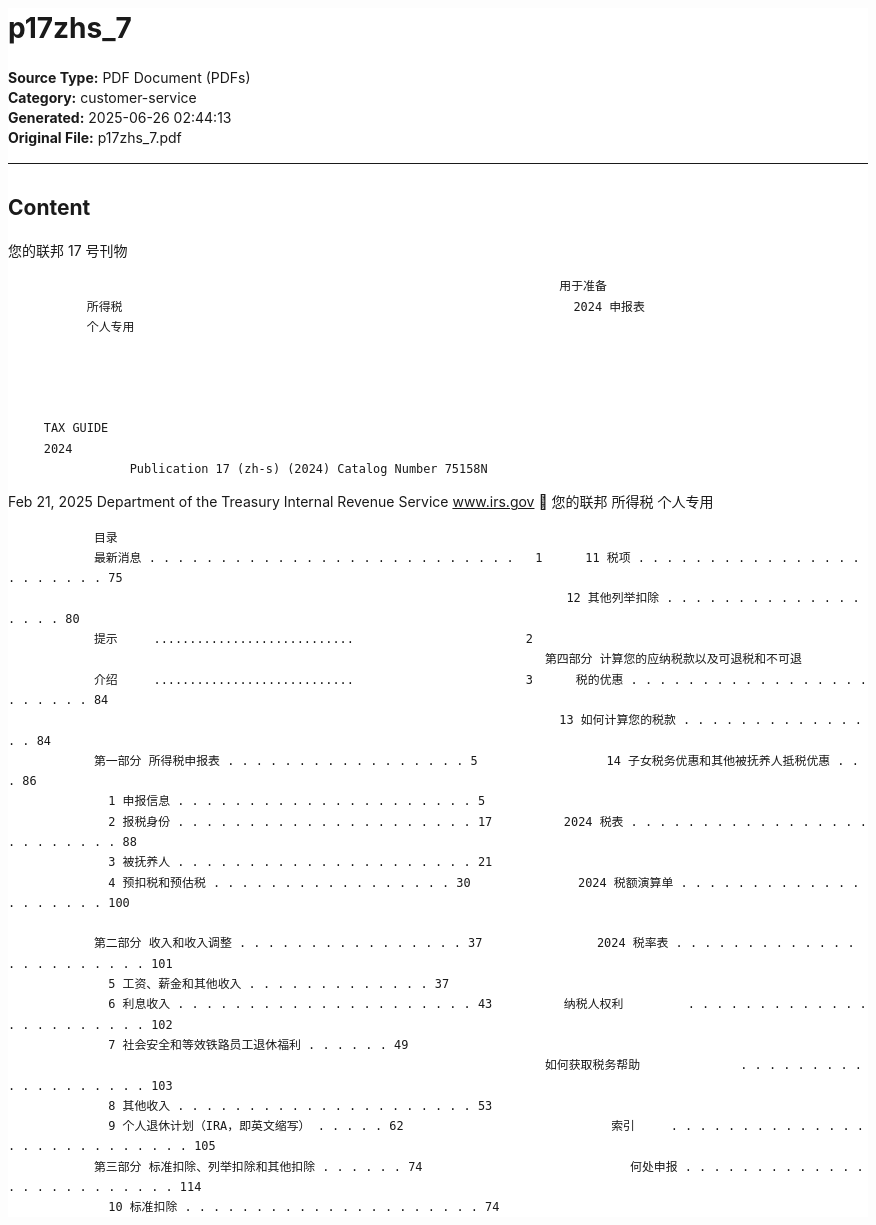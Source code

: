 ﻿# p17zhs_7

**Source Type:** PDF Document (PDFs)  
**Category:** customer-service  
**Generated:** 2025-06-26 02:44:13  
**Original File:** p17zhs_7.pdf

---

## Content

您的联邦
                                                                                 17 号刊物

                                                                                 用于准备
               所得税                                                               2024 申报表
               个人专用




         TAX GUIDE
         2024
                     Publication 17 (zh-s) (2024) Catalog Number 75158N
Feb 21, 2025   Department of the Treasury Internal Revenue Service www.irs.gov
                您的联邦
                所得税
                个人专用

                目录
                最新消息 . . . . . . . . . . . . . . . . . . . . . . . . . .   1      11 税项 . . . . . . . . . . . . . . . . . . . . . . . 75
                                                                                  12 其他列举扣除 . . . . . . . . . . . . . . . . . . 80
                提示     ............................                        2
                                                                               第四部分 计算您的应纳税款以及可退税和不可退
                介绍     ............................                        3      税的优惠 . . . . . . . . . . . . . . . . . . . . . . . 84
                                                                                 13 如何计算您的税款 . . . . . . . . . . . . . . . 84
                第一部分 所得税申报表 . . . . . . . . . . . . . . . . . 5                  14 子女税务优惠和其他被抚养人抵税优惠 . . . 86
                  1 申报信息 . . . . . . . . . . . . . . . . . . . . . 5
                  2 报税身份 . . . . . . . . . . . . . . . . . . . . . 17          2024 税表 . . . . . . . . . . . . . . . . . . . . . . . . . 88
                  3 被抚养人 . . . . . . . . . . . . . . . . . . . . . 21
                  4 预扣税和预估税 . . . . . . . . . . . . . . . . . 30               2024 税额演算单 . . . . . . . . . . . . . . . . . . . . 100

                第二部分 收入和收入调整 . . . . . . . . . . . . . . . . 37                2024 税率表 . . . . . . . . . . . . . . . . . . . . . . . 101
                  5 工资、薪金和其他收入 . . . . . . . . . . . . . 37
                  6 利息收入 . . . . . . . . . . . . . . . . . . . . . 43          纳税人权利         . . . . . . . . . . . . . . . . . . . . . . . 102
                  7 社会安全和等效铁路员工退休福利 . . . . . . 49
                                                                               如何获取税务帮助              . . . . . . . . . . . . . . . . . . . 103
                  8 其他收入 . . . . . . . . . . . . . . . . . . . . . 53
                  9 个人退休计划（IRA，即英文缩写） . . . . . 62                             索引     . . . . . . . . . . . . . . . . . . . . . . . . . . . 105
                第三部分 标准扣除、列举扣除和其他扣除 . . . . . . 74                             何处申报 . . . . . . . . . . . . . . . . . . . . . . . . . 114
                  10 标准扣除 . . . . . . . . . . . . . . . . . . . . . 74
